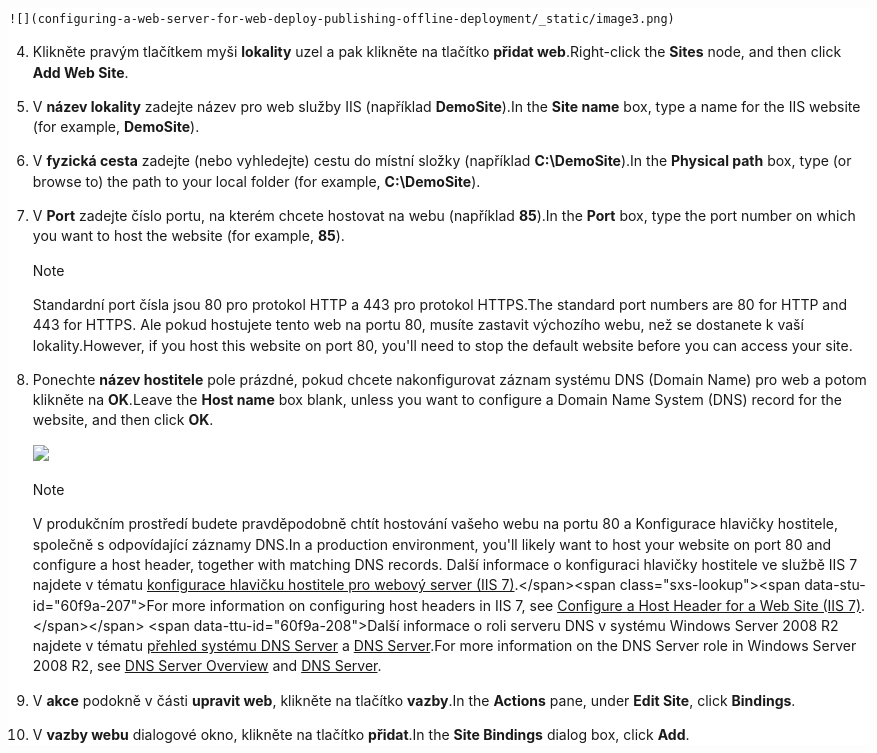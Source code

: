     ![](configuring-a-web-server-for-web-deploy-publishing-offline-deployment/_static/image3.png)
4. <span data-ttu-id="60f9a-199">Klikněte pravým tlačítkem myši **lokality** uzel a pak klikněte na tlačítko **přidat web**.</span><span class="sxs-lookup"><span data-stu-id="60f9a-199">Right-click the **Sites** node, and then click **Add Web Site**.</span></span>
5. <span data-ttu-id="60f9a-200">V **název lokality** zadejte název pro web služby IIS (například **DemoSite**).</span><span class="sxs-lookup"><span data-stu-id="60f9a-200">In the **Site name** box, type a name for the IIS website (for example, **DemoSite**).</span></span>
6. <span data-ttu-id="60f9a-201">V **fyzická cesta** zadejte (nebo vyhledejte) cestu do místní složky (například **C:\DemoSite**).</span><span class="sxs-lookup"><span data-stu-id="60f9a-201">In the **Physical path** box, type (or browse to) the path to your local folder (for example, **C:\DemoSite**).</span></span>
7. <span data-ttu-id="60f9a-202">V **Port** zadejte číslo portu, na kterém chcete hostovat na webu (například **85**).</span><span class="sxs-lookup"><span data-stu-id="60f9a-202">In the **Port** box, type the port number on which you want to host the website (for example, **85**).</span></span>

    > [!NOTE]
    > <span data-ttu-id="60f9a-203">Standardní port čísla jsou 80 pro protokol HTTP a 443 pro protokol HTTPS.</span><span class="sxs-lookup"><span data-stu-id="60f9a-203">The standard port numbers are 80 for HTTP and 443 for HTTPS.</span></span> <span data-ttu-id="60f9a-204">Ale pokud hostujete tento web na portu 80, musíte zastavit výchozího webu, než se dostanete k vaší lokality.</span><span class="sxs-lookup"><span data-stu-id="60f9a-204">However, if you host this website on port 80, you'll need to stop the default website before you can access your site.</span></span>
8. <span data-ttu-id="60f9a-205">Ponechte **název hostitele** pole prázdné, pokud chcete nakonfigurovat záznam systému DNS (Domain Name) pro web a potom klikněte na **OK**.</span><span class="sxs-lookup"><span data-stu-id="60f9a-205">Leave the **Host name** box blank, unless you want to configure a Domain Name System (DNS) record for the website, and then click **OK**.</span></span>

    ![](configuring-a-web-server-for-web-deploy-publishing-offline-deployment/_static/image4.png)

    > [!NOTE]
    > <span data-ttu-id="60f9a-206">V produkčním prostředí budete pravděpodobně chtít hostování vašeho webu na portu 80 a Konfigurace hlavičky hostitele, společně s odpovídající záznamy DNS.</span><span class="sxs-lookup"><span data-stu-id="60f9a-206">In a production environment, you'll likely want to host your website on port 80 and configure a host header, together with matching DNS records.</span></span> <span data-ttu-id="60f9a-207">Další informace o konfiguraci hlavičky hostitele ve službě IIS 7 najdete v tématu [konfigurace hlavičku hostitele pro webový server (IIS 7)](https://technet.microsoft.com/library/cc753195(WS.10).aspx).</span><span class="sxs-lookup"><span data-stu-id="60f9a-207">For more information on configuring host headers in IIS 7, see [Configure a Host Header for a Web Site (IIS 7)](https://technet.microsoft.com/library/cc753195(WS.10).aspx).</span></span> <span data-ttu-id="60f9a-208">Další informace o roli serveru DNS v systému Windows Server 2008 R2 najdete v tématu [přehled systému DNS Server](https://technet.microsoft.com/en-gb/library/cc770392.aspx) a [DNS Server](https://technet.microsoft.com/windowsserver/dd448607).</span><span class="sxs-lookup"><span data-stu-id="60f9a-208">For more information on the DNS Server role in Windows Server 2008 R2, see [DNS Server Overview](https://technet.microsoft.com/en-gb/library/cc770392.aspx) and [DNS Server](https://technet.microsoft.com/windowsserver/dd448607).</span></span>
9. <span data-ttu-id="60f9a-209">V **akce** podokně v části **upravit web**, klikněte na tlačítko **vazby**.</span><span class="sxs-lookup"><span data-stu-id="60f9a-209">In the **Actions** pane, under **Edit Site**, click **Bindings**.</span></span>
10. <span data-ttu-id="60f9a-210">V **vazby webu** dialogové okno, klikněte na tlačítko **přidat**.</span><span class="sxs-lookup"><span data-stu-id="60f9a-210">In the **Site Bindings** dialog box, click **Add**.</span></span>
